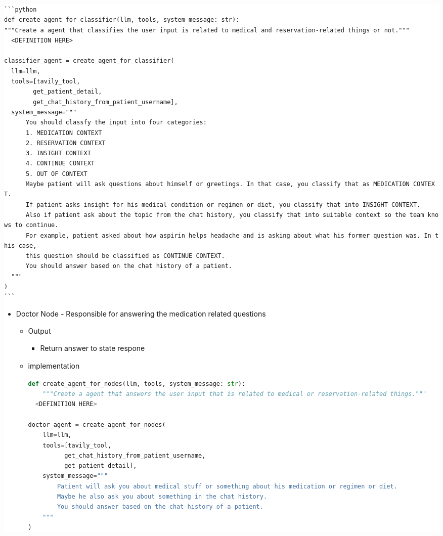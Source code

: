     ```python
    def create_agent_for_classifier(llm, tools, system_message: str):
    """Create a agent that classifies the user input is related to medical and reservation-related things or not."""
      <DEFINITION HERE>

    classifier_agent = create_agent_for_classifier(
      llm=llm,
      tools=[tavily_tool,
            get_patient_detail,
            get_chat_history_from_patient_username],
      system_message="""
          You should classfy the input into four categories:
          1. MEDICATION CONTEXT
          2. RESERVATION CONTEXT
          3. INSIGHT CONTEXT
          4. CONTINUE CONTEXT
          5. OUT OF CONTEXT
          Maybe patient will ask questions about himself or greetings. In that case, you classify that as MEDICATION CONTEXT.
          If patient asks insight for his medical condition or regimen or diet, you classify that into INSIGHT CONTEXT.
          Also if patient ask about the topic from the chat history, you classify that into suitable context so the team knows to continue.
          For example, patient asked about how aspirin helps headache and is asking about what his former question was. In this case,
          this question should be classified as CONTINUE CONTEXT.
          You should answer based on the chat history of a patient.
      """
    )
    ```

- Doctor Node - Responsible for answering the medication related questions

  - Output

    - Return answer to state respone

  - implementation

    ```python
    def create_agent_for_nodes(llm, tools, system_message: str):
        """Create a agent that answers the user input that is related to medical or reservation-related things."""
      <DEFINITION HERE>

    doctor_agent = create_agent_for_nodes(
        llm=llm,
        tools=[tavily_tool,
              get_chat_history_from_patient_username,
              get_patient_detail],
        system_message="""
            Patient will ask you about medical stuff or something about his medication or regimen or diet.
            Maybe he also ask you about something in the chat history.
            You should answer based on the chat history of a patient.
        """
    )
    ```

